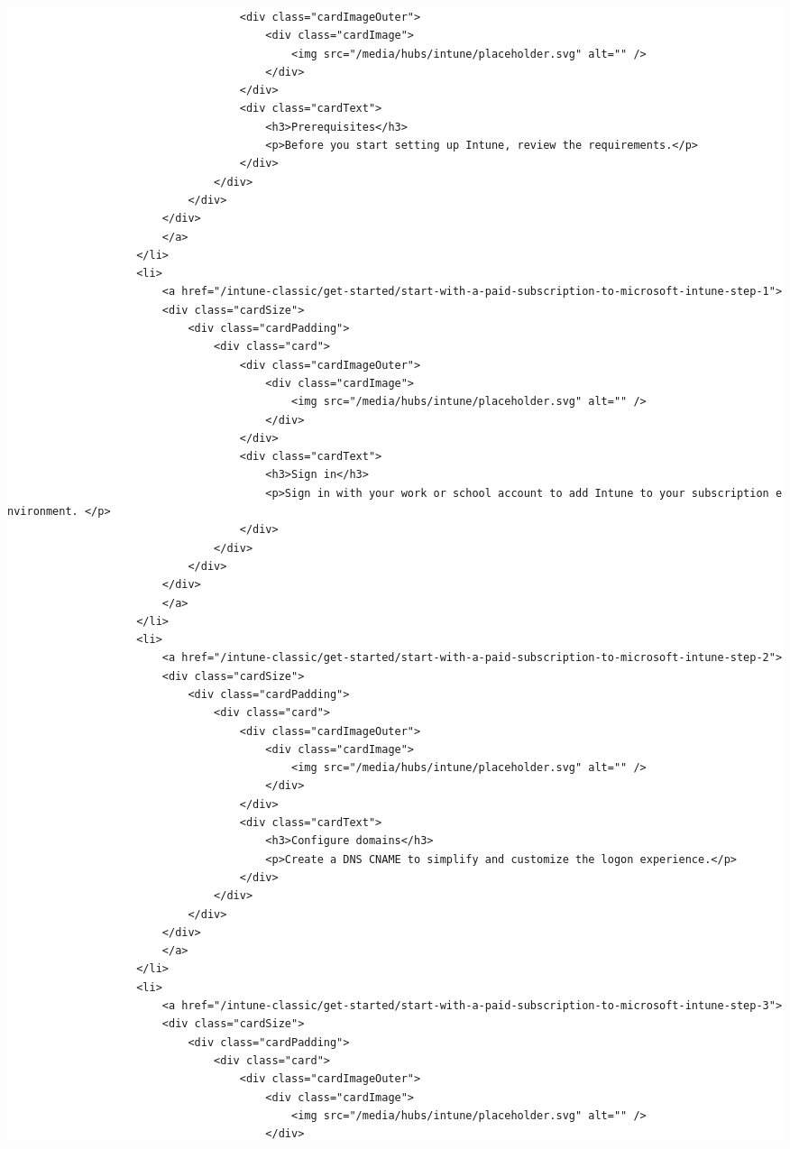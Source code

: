                                         <div class="cardImageOuter">
                                            <div class="cardImage">
                                                <img src="/media/hubs/intune/placeholder.svg" alt="" />
                                            </div>
                                        </div>
                                        <div class="cardText">
                                            <h3>Prerequisites</h3>
                                            <p>Before you start setting up Intune, review the requirements.</p>
                                        </div>
                                    </div>
                                </div>
                            </div>
                            </a>
                        </li>
                        <li>
                            <a href="/intune-classic/get-started/start-with-a-paid-subscription-to-microsoft-intune-step-1">
                            <div class="cardSize">
                                <div class="cardPadding">
                                    <div class="card">
                                        <div class="cardImageOuter">
                                            <div class="cardImage">
                                                <img src="/media/hubs/intune/placeholder.svg" alt="" />
                                            </div>
                                        </div>
                                        <div class="cardText">
                                            <h3>Sign in</h3>
                                            <p>Sign in with your work or school account to add Intune to your subscription environment. </p>
                                        </div>
                                    </div>
                                </div>
                            </div>
                            </a>
                        </li>
                        <li>
                            <a href="/intune-classic/get-started/start-with-a-paid-subscription-to-microsoft-intune-step-2">
                            <div class="cardSize">
                                <div class="cardPadding">
                                    <div class="card">
                                        <div class="cardImageOuter">
                                            <div class="cardImage">
                                                <img src="/media/hubs/intune/placeholder.svg" alt="" />
                                            </div>
                                        </div>
                                        <div class="cardText">
                                            <h3>Configure domains</h3>
                                            <p>Create a DNS CNAME to simplify and customize the logon experience.</p>
                                        </div>
                                    </div>
                                </div>
                            </div>
                            </a>
                        </li>
                        <li>
                            <a href="/intune-classic/get-started/start-with-a-paid-subscription-to-microsoft-intune-step-3">
                            <div class="cardSize">
                                <div class="cardPadding">
                                    <div class="card">
                                        <div class="cardImageOuter">
                                            <div class="cardImage">
                                                <img src="/media/hubs/intune/placeholder.svg" alt="" />
                                            </div>